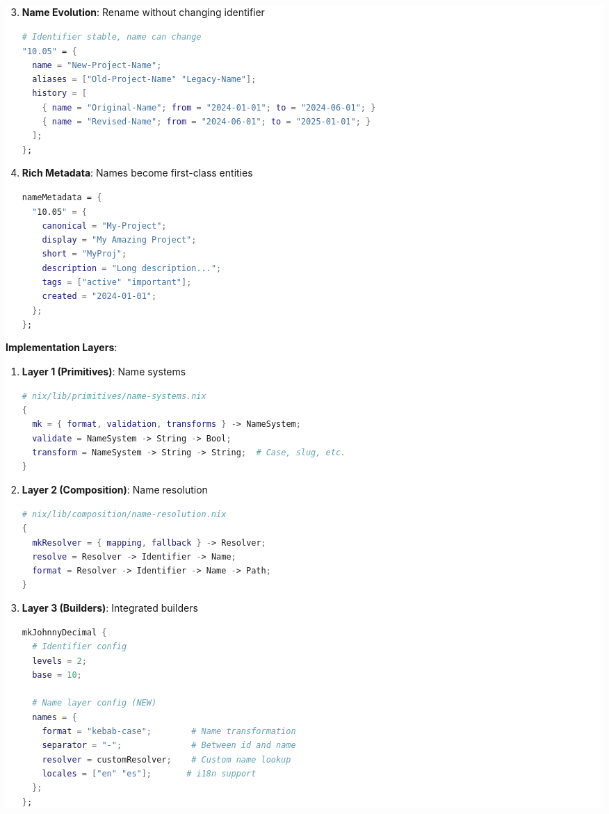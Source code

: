3. **Name Evolution**: Rename without changing identifier
   ```nix
   # Identifier stable, name can change
   "10.05" = {
     name = "New-Project-Name";
     aliases = ["Old-Project-Name" "Legacy-Name"];
     history = [
       { name = "Original-Name"; from = "2024-01-01"; to = "2024-06-01"; }
       { name = "Revised-Name"; from = "2024-06-01"; to = "2025-01-01"; }
     ];
   };
   ```

4. **Rich Metadata**: Names become first-class entities
   ```nix
   nameMetadata = {
     "10.05" = {
       canonical = "My-Project";
       display = "My Amazing Project";
       short = "MyProj";
       description = "Long description...";
       tags = ["active" "important"];
       created = "2024-01-01";
     };
   };
   ```

**Implementation Layers**:

1. **Layer 1 (Primitives)**: Name systems
   ```nix
   # nix/lib/primitives/name-systems.nix
   {
     mk = { format, validation, transforms } -> NameSystem;
     validate = NameSystem -> String -> Bool;
     transform = NameSystem -> String -> String;  # Case, slug, etc.
   }
   ```

2. **Layer 2 (Composition)**: Name resolution
   ```nix
   # nix/lib/composition/name-resolution.nix
   {
     mkResolver = { mapping, fallback } -> Resolver;
     resolve = Resolver -> Identifier -> Name;
     format = Resolver -> Identifier -> Name -> Path;
   }
   ```

3. **Layer 3 (Builders)**: Integrated builders
   ```nix
   mkJohnnyDecimal {
     # Identifier config
     levels = 2;
     base = 10;

     # Name layer config (NEW)
     names = {
       format = "kebab-case";        # Name transformation
       separator = "-";              # Between id and name
       resolver = customResolver;    # Custom name lookup
       locales = ["en" "es"];       # i18n support
     };
   };
   ```

